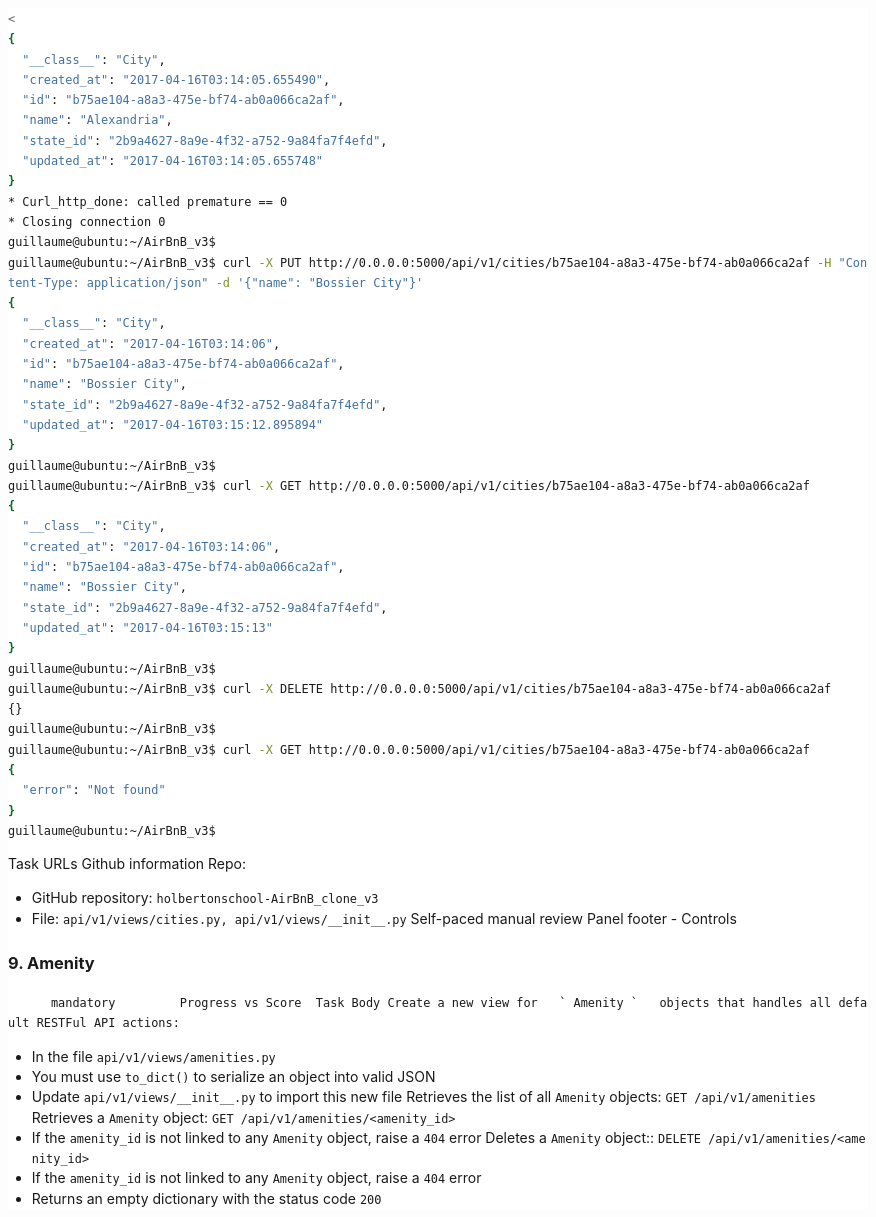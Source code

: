 ```bash
< 
{
  "__class__": "City", 
  "created_at": "2017-04-16T03:14:05.655490", 
  "id": "b75ae104-a8a3-475e-bf74-ab0a066ca2af", 
  "name": "Alexandria", 
  "state_id": "2b9a4627-8a9e-4f32-a752-9a84fa7f4efd", 
  "updated_at": "2017-04-16T03:14:05.655748"
}
* Curl_http_done: called premature == 0
* Closing connection 0
guillaume@ubuntu:~/AirBnB_v3$ 
guillaume@ubuntu:~/AirBnB_v3$ curl -X PUT http://0.0.0.0:5000/api/v1/cities/b75ae104-a8a3-475e-bf74-ab0a066ca2af -H "Content-Type: application/json" -d '{"name": "Bossier City"}'
{
  "__class__": "City", 
  "created_at": "2017-04-16T03:14:06", 
  "id": "b75ae104-a8a3-475e-bf74-ab0a066ca2af", 
  "name": "Bossier City", 
  "state_id": "2b9a4627-8a9e-4f32-a752-9a84fa7f4efd", 
  "updated_at": "2017-04-16T03:15:12.895894"
}
guillaume@ubuntu:~/AirBnB_v3$ 
guillaume@ubuntu:~/AirBnB_v3$ curl -X GET http://0.0.0.0:5000/api/v1/cities/b75ae104-a8a3-475e-bf74-ab0a066ca2af
{
  "__class__": "City", 
  "created_at": "2017-04-16T03:14:06", 
  "id": "b75ae104-a8a3-475e-bf74-ab0a066ca2af", 
  "name": "Bossier City", 
  "state_id": "2b9a4627-8a9e-4f32-a752-9a84fa7f4efd", 
  "updated_at": "2017-04-16T03:15:13"
}
guillaume@ubuntu:~/AirBnB_v3$ 
guillaume@ubuntu:~/AirBnB_v3$ curl -X DELETE http://0.0.0.0:5000/api/v1/cities/b75ae104-a8a3-475e-bf74-ab0a066ca2af
{}
guillaume@ubuntu:~/AirBnB_v3$ 
guillaume@ubuntu:~/AirBnB_v3$ curl -X GET http://0.0.0.0:5000/api/v1/cities/b75ae104-a8a3-475e-bf74-ab0a066ca2af
{
  "error": "Not found"
}
guillaume@ubuntu:~/AirBnB_v3$ 

```
 Task URLs  Github information Repo:
* GitHub repository:  ` holbertonschool-AirBnB_clone_v3 ` 
* File:  ` api/v1/views/cities.py, api/v1/views/__init__.py ` 
 Self-paced manual review  Panel footer - Controls 
### 9. Amenity
          mandatory         Progress vs Score  Task Body Create a new view for   ` Amenity `   objects that handles all default RESTFul API actions:
* In the file  ` api/v1/views/amenities.py ` 
* You must use  ` to_dict() `  to serialize an object into valid JSON
* Update  ` api/v1/views/__init__.py `  to import this new file
Retrieves the list of all   ` Amenity `   objects:   ` GET /api/v1/amenities ` 
Retrieves a   ` Amenity `   object:   ` GET /api/v1/amenities/<amenity_id> ` 
* If the  ` amenity_id `  is not linked to any  ` Amenity `  object, raise a  ` 404 `  error
Deletes a   ` Amenity `   object::   ` DELETE /api/v1/amenities/<amenity_id> ` 
* If the  ` amenity_id `  is not linked to any  ` Amenity `  object, raise a  ` 404 `  error
* Returns an empty dictionary with the status code  ` 200 ` 